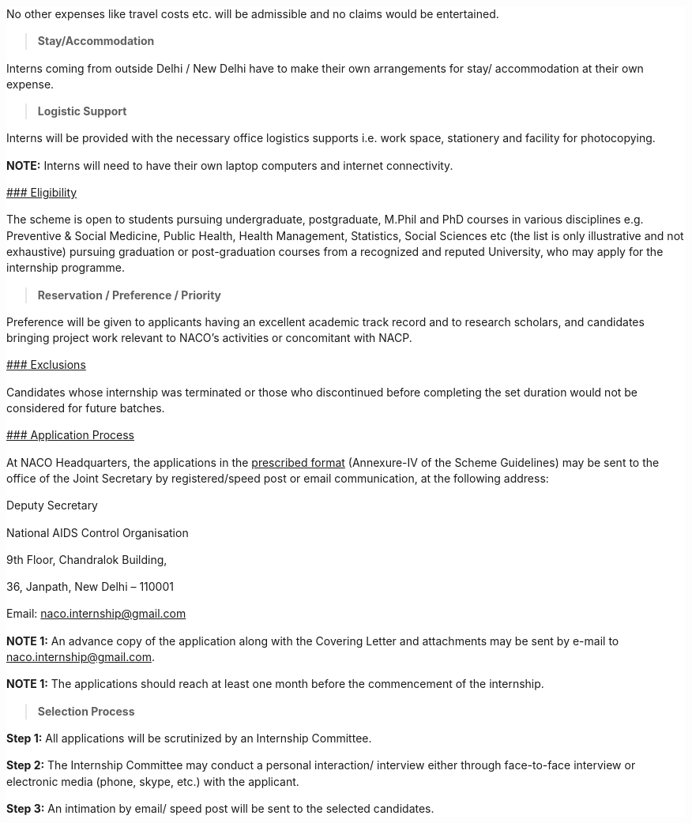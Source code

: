 No other expenses like travel costs etc. will be admissible and no claims would be entertained.

> **Stay/Accommodation**

Interns coming from outside Delhi / New Delhi have to make their own arrangements for stay/ accommodation at their own expense.

> **Logistic Support**

Interns will be provided with the necessary office logistics supports i.e. work space, stationery and facility for photocopying.

**NOTE:** Interns will need to have their own laptop computers and internet connectivity.

[### Eligibility](https://www.myscheme.gov.in/schemes/nacoip#eligibility)

The scheme is open to students pursuing undergraduate, postgraduate, M.Phil and PhD courses in various disciplines e.g. Preventive & Social Medicine, Public Health, Health Management, Statistics, Social Sciences etc (the list is only illustrative and not exhaustive) pursuing graduation or post-graduation courses from a recognized and reputed University, who may apply for the internship programme.

> **Reservation / Preference / Priority**

Preference will be given to applicants having an excellent academic track record and to research scholars, and candidates bringing project work relevant to NACO’s activities or concomitant with NACP.

[### Exclusions](https://www.myscheme.gov.in/schemes/nacoip#exclusions)

Candidates whose internship was terminated or those who discontinued before completing the set duration would not be considered for future batches.

[### Application Process](https://www.myscheme.gov.in/schemes/nacoip#application-process)

At NACO Headquarters, the applications in the [prescribed format](https://naco.gov.in/sites/default/files/NacoInternship%20Programme.pdf) (Annexure-IV of the Scheme Guidelines) may be sent to the office of the Joint Secretary by registered/speed post or email communication, at the following address:

Deputy Secretary

National AIDS Control Organisation

9th Floor, Chandralok Building,

36, Janpath, New Delhi – 110001

Email: naco.internship@gmail.com

**NOTE 1:** An advance copy of the application along with the Covering Letter and attachments may be sent by e-mail to naco.internship@gmail.com.

**NOTE 1:** The applications should reach at least one month before the commencement of the internship.

> **Selection Process**

**Step 1:** All applications will be scrutinized by an Internship Committee.

**Step 2:** The Internship Committee may conduct a personal interaction/ interview either through face-to-face interview or electronic media (phone, skype, etc.) with the applicant.

**Step 3:** An intimation by email/ speed post will be sent to the selected candidates.
